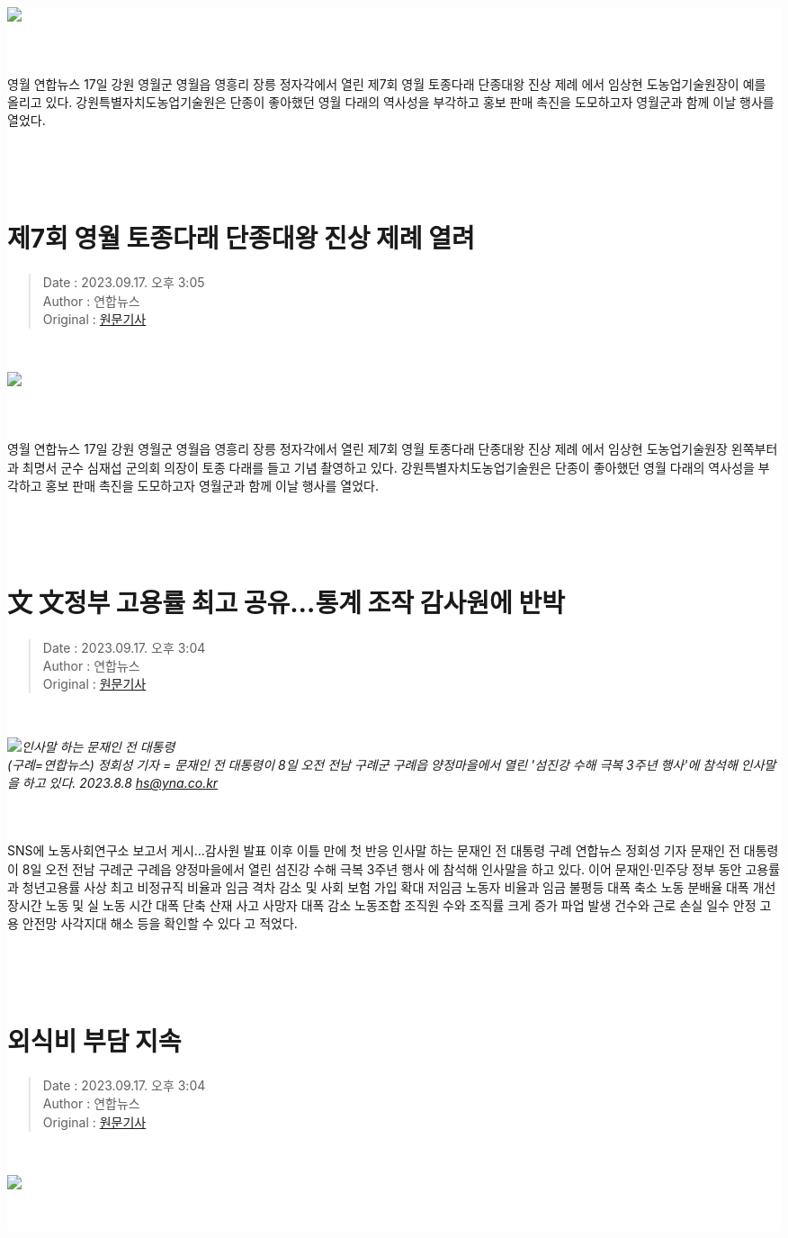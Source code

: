 <img src="https://imgnews.pstatic.net/image/001/2023/09/17/PYH2023091706430006200_P4_20230917150510939.jpg?type=w647" id="img1"></img>  
<br/><br/>  
  
영월 연합뉴스 17일 강원 영월군 영월읍 영흥리 장릉 정자각에서 열린 제7회 영월 토종다래 단종대왕 진상 제례 에서 임상현 도농업기술원장이 예를 올리고 있다. 강원특별자치도농업기술원은 단종이 좋아했던 영월 다래의 역사성을 부각하고 홍보 판매 촉진을 도모하고자 영월군과 함께 이날 행사를 열었다.  
<br/><br/><br/>  

  
# 제7회 영월 토종다래 단종대왕 진상 제례 열려  
  
> Date : 2023.09.17. 오후 3:05  
> Author : 연합뉴스  
> Original : [원문기사](https://n.news.naver.com/mnews/article/001/0014197981?sid=101)  
<br/>  
  
<img src="https://imgnews.pstatic.net/image/001/2023/09/17/PYH2023091706420006200_P4_20230917150505802.jpg?type=w647" id="img1"></img>  
<br/><br/>  
  
영월 연합뉴스 17일 강원 영월군 영월읍 영흥리 장릉 정자각에서 열린 제7회 영월 토종다래 단종대왕 진상 제례 에서 임상현 도농업기술원장 왼쪽부터 과 최명서 군수 심재섭 군의회 의장이 토종 다래를 들고 기념 촬영하고 있다. 강원특별자치도농업기술원은 단종이 좋아했던 영월 다래의 역사성을 부각하고 홍보 판매 촉진을 도모하고자 영월군과 함께 이날 행사를 열었다.  
<br/><br/><br/>  

  
# 文 文정부 고용률 최고 공유…통계 조작 감사원에 반박  
  
> Date : 2023.09.17. 오후 3:04  
> Author : 연합뉴스  
> Original : [원문기사](https://n.news.naver.com/mnews/article/001/0014197980?sid=101)  
<br/>  
  
<img src="https://imgnews.pstatic.net/image/001/2023/09/17/PYH2023080808730005400_P4_20230917150418367.jpg?type=w647" id="img1"></img><em class="img_desc">인사말 하는 문재인 전 대통령<br/>(구례=연합뉴스) 정회성 기자 = 문재인 전 대통령이 8일 오전 전남 구례군 구례읍 양정마을에서 열린 '섬진강 수해 극복 3주년 행사'에 참석해 인사말을 하고 있다. 2023.8.8 hs@yna.co.kr</em>  
<br/><br/>  
  
SNS에 노동사회연구소 보고서 게시…감사원 발표 이후 이틀 만에 첫 반응 인사말 하는 문재인 전 대통령 구례 연합뉴스 정회성 기자 문재인 전 대통령이 8일 오전 전남 구례군 구례읍 양정마을에서 열린 섬진강 수해 극복 3주년 행사 에 참석해 인사말을 하고 있다.
이어 문재인·민주당 정부 동안 고용률과 청년고용률 사상 최고 비정규직 비율과 임금 격차 감소 및 사회 보험 가입 확대 저임금 노동자 비율과 임금 불평등 대폭 축소 노동 분배율 대폭 개선 장시간 노동 및 실 노동 시간 대폭 단축 산재 사고 사망자 대폭 감소 노동조합 조직원 수와 조직률 크게 증가 파업 발생 건수와 근로 손실 일수 안정 고용 안전망 사각지대 해소 등을 확인할 수 있다 고 적었다.  
<br/><br/><br/>  

  
# 외식비 부담 지속  
  
> Date : 2023.09.17. 오후 3:04  
> Author : 연합뉴스  
> Original : [원문기사](https://n.news.naver.com/mnews/article/001/0014197977?sid=101)  
<br/>  
  
<img src="https://imgnews.pstatic.net/image/001/2023/09/17/PYH2023091706380001300_P4_20230917150412628.jpg?type=w647" id="img1"></img>  
<br/><br/>  
  